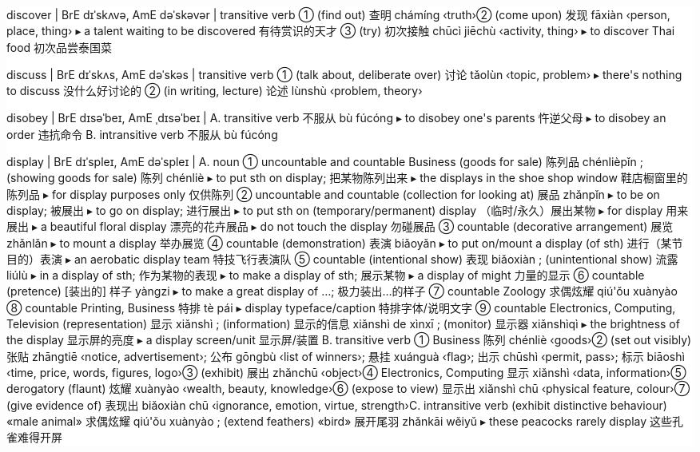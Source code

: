 
discover | BrE dɪˈskʌvə, AmE dəˈskəvər | transitive verb ① (find out) 查明 chámíng ‹truth›② (come upon) 发现 fāxiàn ‹person, place, thing›
▸ a talent waiting to be discovered 有待赏识的天才 ③ (try) 初次接触 chūcì jiēchù ‹activity, thing›
▸ to discover Thai food 初次品尝泰国菜 



discuss | BrE dɪˈskʌs, AmE dəˈskəs | transitive verb ① (talk about, deliberate over) 讨论 tǎolùn ‹topic, problem›
▸ there's nothing to discuss 没什么好讨论的 ② (in writing, lecture) 论述 lùnshù ‹problem, theory›



disobey | BrE dɪsəˈbeɪ, AmE ˌdɪsəˈbeɪ | A. transitive verb 不服从 bù fúcóng 
▸ to disobey one's parents 忤逆父母 
▸ to disobey an order 违抗命令 B. intransitive verb 不服从 bù fúcóng 



display | BrE dɪˈspleɪ, AmE dəˈspleɪ | A. noun ① uncountable and countable Business (goods for sale) 陈列品 chénlièpǐn ;
 (showing goods for sale) 陈列 chénliè 
▸ to put sth on display;
 把某物陈列出来 
▸ the displays in the shoe shop window 鞋店橱窗里的陈列品 
▸ for display purposes only 仅供陈列 ② uncountable and countable (collection for looking at) 展品 zhǎnpǐn 
▸ to be on display;
 被展出 
▸ to go on display;
 进行展出 
▸ to put sth on (temporary/permanent) display （临时/永久）展出某物 
▸ for display 用来展出 
▸ a beautiful floral display 漂亮的花卉展品 
▸ do not touch the display 勿碰展品 ③ countable (decorative arrangement) 展览 zhǎnlǎn 
▸ to mount a display 举办展览 ④ countable (demonstration) 表演 biǎoyǎn 
▸ to put on/mount a display (of sth) 进行（某节目的）表演 
▸ an aerobatic display team 特技飞行表演队 ⑤ countable (intentional show) 表现 biǎoxiàn ;
 (unintentional show) 流露 liúlù 
▸ in a display of sth;
 作为某物的表现 
▸ to make a display of sth;
 展示某物 
▸ a display of might 力量的显示 ⑥ countable (pretence) [装出的] 样子 yàngzi 
▸ to make a great display of …;
 极力装出…的样子 ⑦ countable Zoology 求偶炫耀 qiú'ǒu xuànyào ⑧ countable Printing, Business 特排 tè pái 
▸ display typeface/caption 特排字体/说明文字 ⑨ countable Electronics, Computing, Television (representation) 显示 xiǎnshì ;
 (information) 显示的信息 xiǎnshì de xìnxī ;
 (monitor) 显示器 xiǎnshìqì 
▸ the brightness of the display 显示屏的亮度 
▸ a display screen/unit 显示屏/装置 B. transitive verb ① Business 陈列 chénliè ‹goods›② (set out visibly) 张贴 zhāngtiē ‹notice, advertisement›;
 公布 gōngbù ‹list of winners›;
 悬挂 xuánguà ‹flag›;
 出示 chūshì ‹permit, pass›;
 标示 biāoshì ‹time, price, words, figures, logo›③ (exhibit) 展出 zhǎnchū ‹object›④ Electronics, Computing 显示 xiǎnshì ‹data, information›⑤ derogatory (flaunt) 炫耀 xuànyào ‹wealth, beauty, knowledge›⑥ (expose to view) 显示出 xiǎnshì chū ‹physical feature, colour›⑦ (give evidence of) 表现出 biǎoxiàn chū ‹ignorance, emotion, virtue, strength›C. intransitive verb (exhibit distinctive behaviour) «male animal» 求偶炫耀 qiú'ǒu xuànyào ;
 (extend feathers) «bird» 展开尾羽 zhǎnkāi wěiyǔ 
▸ these peacocks rarely display 这些孔雀难得开屏 
